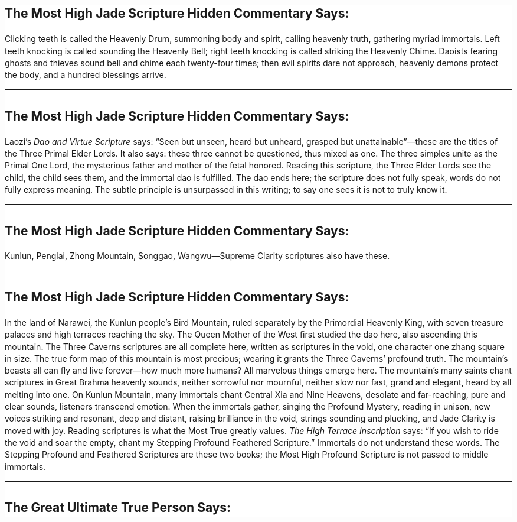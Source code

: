 ## The Most High Jade Scripture Hidden Commentary Says:

Clicking teeth is called the Heavenly Drum, summoning body and spirit, calling heavenly truth, gathering myriad immortals. Left teeth knocking is called sounding the Heavenly Bell; right teeth knocking is called striking the Heavenly Chime. Daoists fearing ghosts and thieves sound bell and chime each twenty-four times; then evil spirits dare not approach, heavenly demons protect the body, and a hundred blessings arrive.

---

## The Most High Jade Scripture Hidden Commentary Says:

Laozi’s *Dao and Virtue Scripture* says: “Seen but unseen, heard but unheard, grasped but unattainable”—these are the titles of the Three Primal Elder Lords. It also says: these three cannot be questioned, thus mixed as one. The three simples unite as the Primal One Lord, the mysterious father and mother of the fetal honored. Reading this scripture, the Three Elder Lords see the child, the child sees them, and the immortal dao is fulfilled. The dao ends here; the scripture does not fully speak, words do not fully express meaning. The subtle principle is unsurpassed in this writing; to say one sees it is not to truly know it.

---

## The Most High Jade Scripture Hidden Commentary Says:

Kunlun, Penglai, Zhong Mountain, Songgao, Wangwu—Supreme Clarity scriptures also have these.

---

## The Most High Jade Scripture Hidden Commentary Says:

In the land of Narawei, the Kunlun people’s Bird Mountain, ruled separately by the Primordial Heavenly King, with seven treasure palaces and high terraces reaching the sky. The Queen Mother of the West first studied the dao here, also ascending this mountain. The Three Caverns scriptures are all complete here, written as scriptures in the void, one character one zhang square in size. The true form map of this mountain is most precious; wearing it grants the Three Caverns’ profound truth. The mountain’s beasts all can fly and live forever—how much more humans? All marvelous things emerge here. The mountain’s many saints chant scriptures in Great Brahma heavenly sounds, neither sorrowful nor mournful, neither slow nor fast, grand and elegant, heard by all melting into one. On Kunlun Mountain, many immortals chant Central Xia and Nine Heavens, desolate and far-reaching, pure and clear sounds, listeners transcend emotion. When the immortals gather, singing the Profound Mystery, reading in unison, new voices striking and resonant, deep and distant, raising brilliance in the void, strings sounding and plucking, and Jade Clarity is moved with joy. Reading scriptures is what the Most True greatly values. *The High Terrace Inscription* says: “If you wish to ride the void and soar the empty, chant my Stepping Profound Feathered Scripture.” Immortals do not understand these words. The Stepping Profound and Feathered Scriptures are these two books; the Most High Profound Scripture is not passed to middle immortals.

---

## The Great Ultimate True Person Says:
